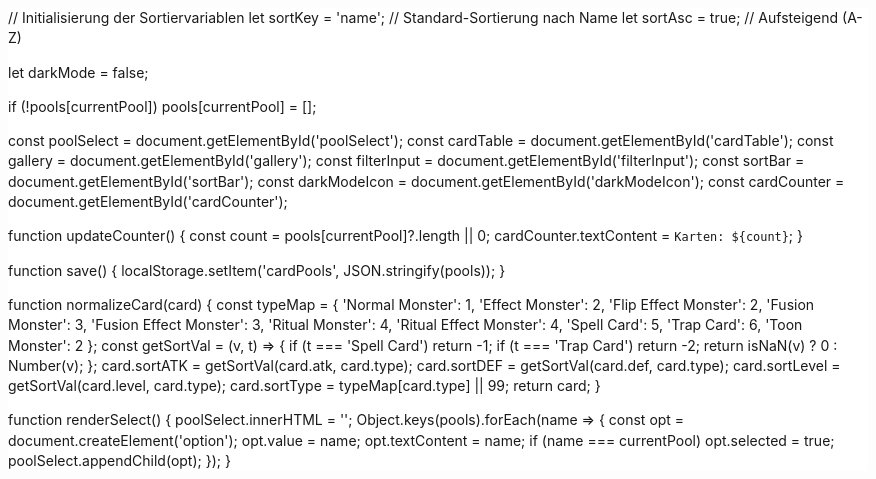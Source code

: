   // Initialisierung der Sortiervariablen
  let sortKey = 'name';  // Standard-Sortierung nach Name
  let sortAsc = true;    // Aufsteigend (A-Z)

  let darkMode = false;

  if (!pools[currentPool]) pools[currentPool] = [];

  const poolSelect = document.getElementById('poolSelect');
  const cardTable = document.getElementById('cardTable');
  const gallery = document.getElementById('gallery');
  const filterInput = document.getElementById('filterInput');
  const sortBar = document.getElementById('sortBar');
  const darkModeIcon = document.getElementById('darkModeIcon');
  const cardCounter = document.getElementById('cardCounter');

  function updateCounter() {
    const count = pools[currentPool]?.length || 0;
    cardCounter.textContent = `Karten: ${count}`;
  }

  function save() {
    localStorage.setItem('cardPools', JSON.stringify(pools));
  }

  function normalizeCard(card) {
    const typeMap = {
      'Normal Monster': 1,
      'Effect Monster': 2,
      'Flip Effect Monster': 2,
      'Fusion Monster': 3,
      'Fusion Effect Monster': 3,
      'Ritual Monster': 4,
      'Ritual Effect Monster': 4,
      'Spell Card': 5,
      'Trap Card': 6,
      'Toon Monster': 2
    };
    const getSortVal = (v, t) => {
      if (t === 'Spell Card') return -1;
      if (t === 'Trap Card') return -2;
      return isNaN(v) ? 0 : Number(v);
    };
    card.sortATK = getSortVal(card.atk, card.type);
    card.sortDEF = getSortVal(card.def, card.type);
    card.sortLevel = getSortVal(card.level, card.type);
    card.sortType = typeMap[card.type] || 99;
    return card;
  }

  function renderSelect() {
    poolSelect.innerHTML = '';
    Object.keys(pools).forEach(name => {
      const opt = document.createElement('option');
      opt.value = name;
      opt.textContent = name;
      if (name === currentPool) opt.selected = true;
      poolSelect.appendChild(opt);
    });
  }
